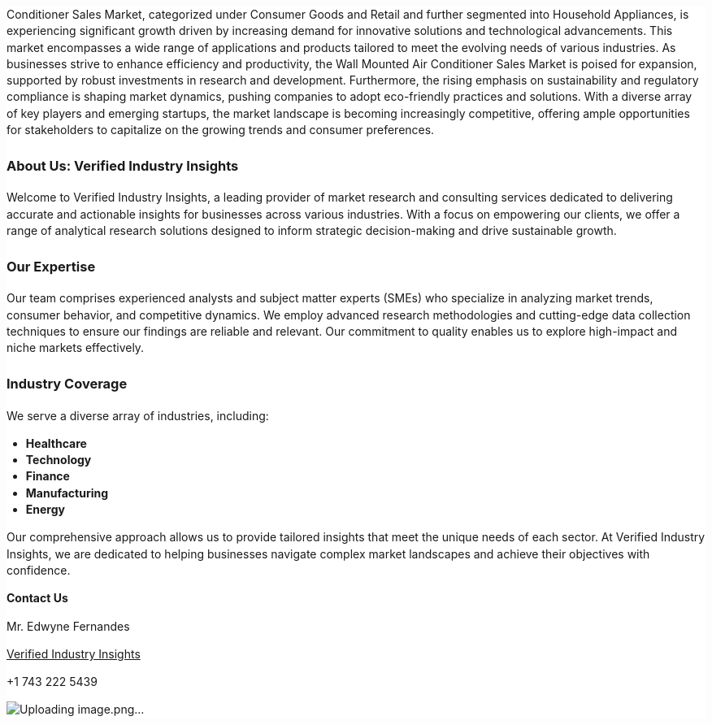 Conditioner Sales Market, categorized under Consumer Goods and Retail and further segmented into Household Appliances, is experiencing significant growth driven by increasing demand for innovative solutions and technological advancements. This market encompasses a wide range of applications and products tailored to meet the evolving needs of various industries. As businesses strive to enhance efficiency and productivity, the Wall Mounted Air Conditioner Sales Market is poised for expansion, supported by robust investments in research and development. Furthermore, the rising emphasis on sustainability and regulatory compliance is shaping market dynamics, pushing companies to adopt eco-friendly practices and solutions. With a diverse array of key players and emerging startups, the market landscape is becoming increasingly competitive, offering ample opportunities for stakeholders to capitalize on the growing trends and consumer preferences.</p><h3>About Us: Verified Industry Insights</h3><p>Welcome to Verified Industry Insights, a leading provider of market research and consulting services dedicated to delivering accurate and actionable insights for businesses across various industries. With a focus on empowering our clients, we offer a range of analytical research solutions designed to inform strategic decision-making and drive sustainable growth.</p><h3>Our Expertise</h3><p>Our team comprises experienced analysts and subject matter experts (SMEs) who specialize in analyzing market trends, consumer behavior, and competitive dynamics. We employ advanced research methodologies and cutting-edge data collection techniques to ensure our findings are reliable and relevant. Our commitment to quality enables us to explore high-impact and niche markets effectively.</p><h3>Industry Coverage</h3><p>We serve a diverse array of industries, including:</p><ul><li><strong>Healthcare</strong></li><li><strong>Technology</strong></li><li><strong>Finance</strong></li><li><strong>Manufacturing</strong></li><li><strong>Energy</strong></li></ul><p>Our comprehensive approach allows us to provide tailored insights that meet the unique needs of each sector. At Verified Industry Insights, we are dedicated to helping businesses navigate complex market landscapes and achieve their objectives with confidence.</p><p><strong>Contact Us</strong></p><p>Mr. Edwyne Fernandes</p><p><a href="https://www.verifiedindustryinsights.com/">Verified Industry Insights</a></p><p>+1 743 222 5439</p>
![Uploading image.png…]()
